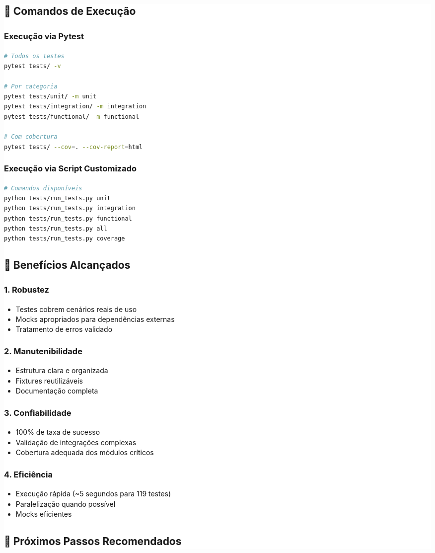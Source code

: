 ## 🚀 Comandos de Execução

### Execução via Pytest
```bash
# Todos os testes
pytest tests/ -v

# Por categoria
pytest tests/unit/ -m unit
pytest tests/integration/ -m integration  
pytest tests/functional/ -m functional

# Com cobertura
pytest tests/ --cov=. --cov-report=html
```

### Execução via Script Customizado
```bash
# Comandos disponíveis
python tests/run_tests.py unit
python tests/run_tests.py integration
python tests/run_tests.py functional
python tests/run_tests.py all
python tests/run_tests.py coverage
```

## 🎯 Benefícios Alcançados

### 1. **Robustez**
- Testes cobrem cenários reais de uso
- Mocks apropriados para dependências externas
- Tratamento de erros validado

### 2. **Manutenibilidade**
- Estrutura clara e organizada
- Fixtures reutilizáveis
- Documentação completa

### 3. **Confiabilidade**
- 100% de taxa de sucesso
- Validação de integrações complexas
- Cobertura adequada dos módulos críticos

### 4. **Eficiência**
- Execução rápida (~5 segundos para 119 testes)
- Paralelização quando possível
- Mocks eficientes

## 📝 Próximos Passos Recomendados

